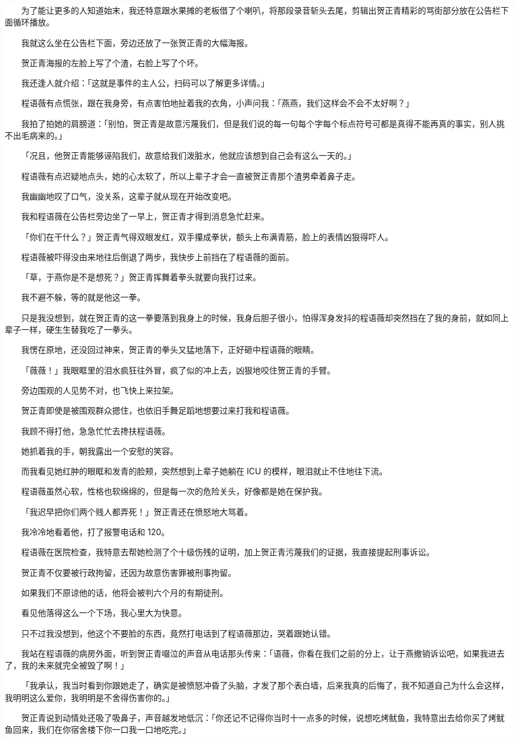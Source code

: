&emsp;&emsp;为了能让更多的人知道始末，我还特意跟水果摊的老板借了个喇叭，将那段录音斩头去尾，剪辑出贺正青精彩的骂街部分放在公告栏下面循环播放。  
  
&emsp;&emsp;我就这么坐在公告栏下面，旁边还放了一张贺正青的大幅海报。  
  
&emsp;&emsp;贺正青海报的左脸上写了个渣，右脸上写了个坏。  
  
&emsp;&emsp;我还逢人就介绍：「这就是事件的主人公，扫码可以了解更多详情。」  
  
&emsp;&emsp;程语薇有点慌张，跟在我身旁，有点害怕地扯着我的衣角，小声问我：「燕燕，我们这样会不会不太好啊？」  
  
&emsp;&emsp;我拍了拍她的肩膀道：「别怕，贺正青是故意污蔑我们，但是我们说的每一句每个字每个标点符号可都是真得不能再真的事实，别人挑不出毛病来的。」  
  
&emsp;&emsp;「况且，他贺正青能够诬陷我们，故意给我们泼脏水，他就应该想到自己会有这么一天的。」  
  
&emsp;&emsp;程语薇有点迟疑地点头，她的心太软了，所以上辈子才会一直被贺正青那个渣男牵着鼻子走。  
  
&emsp;&emsp;我幽幽地叹了口气，没关系，这辈子就从现在开始改变吧。  
  
&emsp;&emsp;我和程语薇在公告栏旁边坐了一早上，贺正青才得到消息急忙赶来。  
  
&emsp;&emsp;「你们在干什么？」贺正青气得双眼发红，双手攥成拳状，额头上布满青筋，脸上的表情凶狠得吓人。  
  
&emsp;&emsp;程语薇被吓得没由来地往后倒退了两步，我快步上前挡在了程语薇的面前。  
  
&emsp;&emsp;「草，于燕你是不是想死？」贺正青挥舞着拳头就要向我打过来。  
  
&emsp;&emsp;我不避不躲，等的就是他这一拳。  
  
&emsp;&emsp;只是我没想到，就在贺正青的这一拳要落到我身上的时候，我身后胆子很小，怕得浑身发抖的程语薇却突然挡在了我的身前，就如同上辈子一样，硬生生替我吃了一拳头。  
  
&emsp;&emsp;我愣在原地，还没回过神来，贺正青的拳头又猛地落下，正好砸中程语薇的眼睛。  
  
&emsp;&emsp;「薇薇！」我眼眶里的泪水疯狂往外冒，疯了似的冲上去，凶狠地咬住贺正青的手臂。  
  
&emsp;&emsp;旁边围观的人见势不对，也飞快上来拉架。  
  
&emsp;&emsp;贺正青即使是被围观群众摁住，也依旧手舞足蹈地想要过来打我和程语薇。  
  
&emsp;&emsp;我顾不得打他，急急忙忙去搀扶程语薇。  
  
&emsp;&emsp;她抓着我的手，朝我露出一个安慰的笑容。  
  
&emsp;&emsp;而我看见她红肿的眼眶和发青的脸颊，突然想到上辈子她躺在 ICU 的模样，眼泪就止不住地往下流。  
  
&emsp;&emsp;程语薇虽然心软，性格也软绵绵的，但是每一次的危险关头，好像都是她在保护我。  
  
&emsp;&emsp;「我迟早把你们两个贱人都弄死！」贺正青还在愤怒地大骂着。  
  
&emsp;&emsp;我冷冷地看着他，打了报警电话和 120。  
  
&emsp;&emsp;程语薇在医院检查，我特意去帮她检测了个十级伤残的证明，加上贺正青污蔑我们的证据，我直接提起刑事诉讼。  
  
&emsp;&emsp;贺正青不仅要被行政拘留，还因为故意伤害罪被刑事拘留。  
  
&emsp;&emsp;如果我们不原谅他的话，他将会被判六个月的有期徒刑。  
  
&emsp;&emsp;看见他落得这么一个下场，我心里大为快意。  
  
&emsp;&emsp;只不过我没想到，他这个不要脸的东西，竟然打电话到了程语薇那边，哭着跟她认错。  
  
&emsp;&emsp;我站在程语薇的病房外面，听到贺正青啜泣的声音从电话那头传来：「语薇，你看在我们之前的分上，让于燕撤销诉讼吧，如果我进去了，我的未来就完全被毁了啊！」  
  
&emsp;&emsp;「我承认，我当时看到你跟她走了，确实是被愤怒冲昏了头脑，才发了那个表白墙，后来我真的后悔了，我不知道自己为什么会这样，我明明这么爱你，我明明是不舍得伤害你的。」  
  
&emsp;&emsp;贺正青说到动情处还吸了吸鼻子，声音越发地低沉：「你还记不记得你当时十一点多的时候，说想吃烤鱿鱼，我特意出去给你买了烤鱿鱼回来，我们在你宿舍楼下你一口我一口地吃完。」  
  